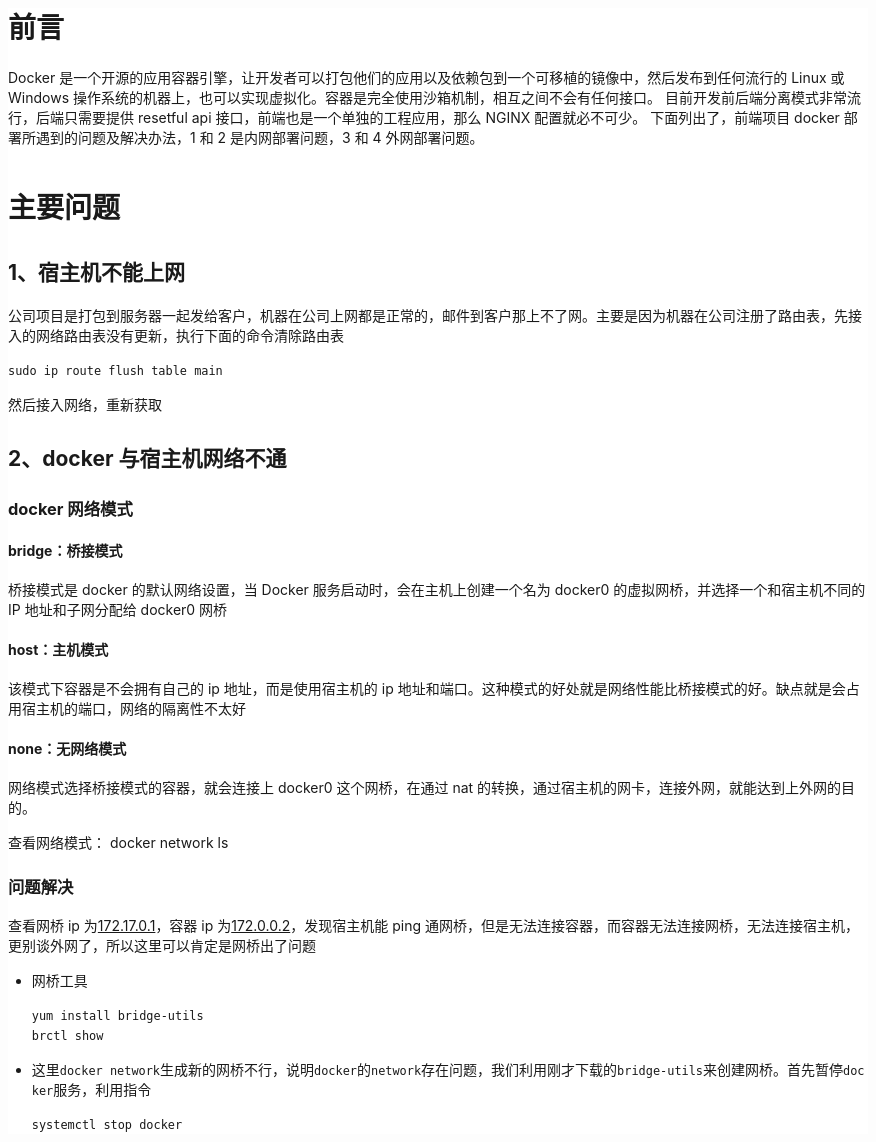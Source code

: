 # 前言

Docker 是一个开源的应用容器引擎，让开发者可以打包他们的应用以及依赖包到一个可移植的镜像中，然后发布到任何流行的 Linux 或 Windows 操作系统的机器上，也可以实现虚拟化。容器是完全使用沙箱机制，相互之间不会有任何接口。
目前开发前后端分离模式非常流行，后端只需要提供 resetful api 接口，前端也是一个单独的工程应用，那么 NGINX 配置就必不可少。
下面列出了，前端项目 docker 部署所遇到的问题及解决办法，1 和 2 是内网部署问题，3 和 4 外网部署问题。

# 主要问题

## 1、宿主机不能上网

公司项目是打包到服务器一起发给客户，机器在公司上网都是正常的，邮件到客户那上不了网。主要是因为机器在公司注册了路由表，先接入的网络路由表没有更新，执行下面的命令清除路由表

```
sudo ip route flush table main
```

然后接入网络，重新获取

## 2、docker 与宿主机网络不通

### docker 网络模式

#### bridge：桥接模式

桥接模式是 docker 的默认网络设置，当 Docker 服务启动时，会在主机上创建一个名为 docker0 的虚拟网桥，并选择一个和宿主机不同的 IP 地址和子网分配给 docker0 网桥

#### host：主机模式

该模式下容器是不会拥有自己的 ip 地址，而是使用宿主机的 ip 地址和端口。这种模式的好处就是网络性能比桥接模式的好。缺点就是会占用宿主机的端口，网络的隔离性不太好

#### none：无网络模式

网络模式选择桥接模式的容器，就会连接上 docker0 这个网桥，在通过 nat 的转换，通过宿主机的网卡，连接外网，就能达到上外网的目的。

查看网络模式： docker network ls

### 问题解决

查看网桥 ip 为[172.17.0.1](http://172.17.0.1)，容器 ip 为[172.0.0.2](http://172.0.0.2)，发现宿主机能 ping 通网桥，但是无法连接容器，而容器无法连接网桥，无法连接宿主机，更别谈外网了，所以这里可以肯定是网桥出了问题

- 网桥工具

  ```
  yum install bridge-utils
  brctl show
  ```

- 这里`docker network`生成新的网桥不行，说明`docker`的`network`存在问题，我们利用刚才下载的`bridge-utils`来创建网桥。首先暂停`docker`服务，利用指令

  ```
  systemctl stop docker
  ```
